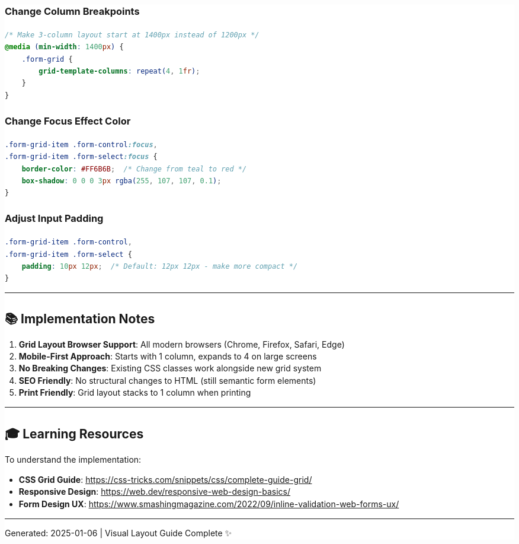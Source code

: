 ### Change Column Breakpoints
```css
/* Make 3-column layout start at 1400px instead of 1200px */
@media (min-width: 1400px) {
    .form-grid {
        grid-template-columns: repeat(4, 1fr);
    }
}
```

### Change Focus Effect Color
```css
.form-grid-item .form-control:focus,
.form-grid-item .form-select:focus {
    border-color: #FF6B6B;  /* Change from teal to red */
    box-shadow: 0 0 0 3px rgba(255, 107, 107, 0.1);
}
```

### Adjust Input Padding
```css
.form-grid-item .form-control,
.form-grid-item .form-select {
    padding: 10px 12px;  /* Default: 12px 12px - make more compact */
}
```

---

## 📚 Implementation Notes

1. **Grid Layout Browser Support**: All modern browsers (Chrome, Firefox, Safari, Edge)
2. **Mobile-First Approach**: Starts with 1 column, expands to 4 on large screens
3. **No Breaking Changes**: Existing CSS classes work alongside new grid system
4. **SEO Friendly**: No structural changes to HTML (still semantic form elements)
5. **Print Friendly**: Grid layout stacks to 1 column when printing

---

## 🎓 Learning Resources

To understand the implementation:
- **CSS Grid Guide**: https://css-tricks.com/snippets/css/complete-guide-grid/
- **Responsive Design**: https://web.dev/responsive-web-design-basics/
- **Form Design UX**: https://www.smashingmagazine.com/2022/09/inline-validation-web-forms-ux/

---

Generated: 2025-01-06 | Visual Layout Guide Complete ✨